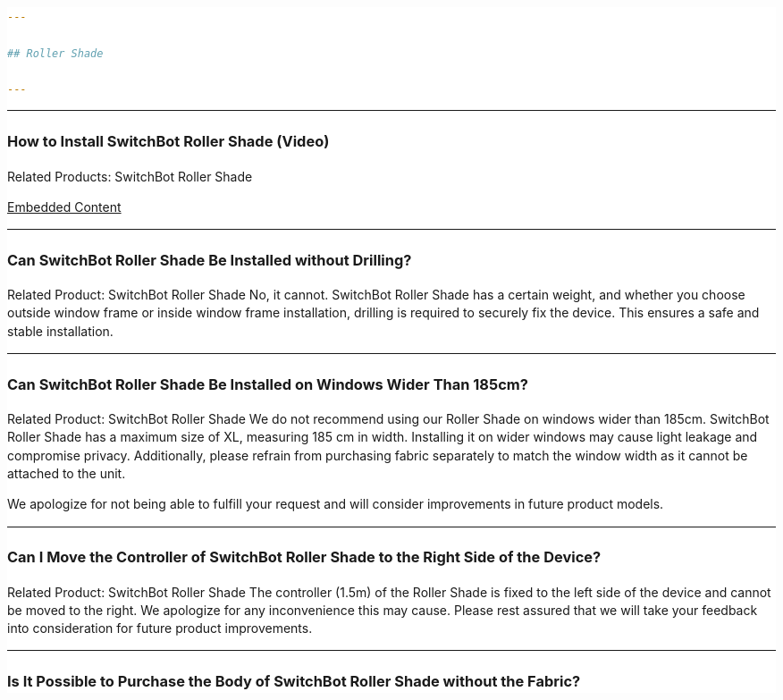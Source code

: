 ```yaml
---

## Roller Shade

---
```


---
### How to Install SwitchBot Roller Shade (Video)



Related Products: SwitchBot Roller Shade

[Embedded Content](//www.youtube-nocookie.com/embed/UqJ-e3tkRKE)


---
### Can SwitchBot Roller Shade Be Installed without Drilling?

Related Product: SwitchBot Roller Shade
No, it cannot. SwitchBot Roller Shade has a certain weight, and whether you choose outside window frame or inside window frame installation, drilling is required to securely fix the device. This ensures a safe and stable installation.


---
### Can SwitchBot Roller Shade Be Installed on Windows Wider Than 185cm?

Related Product: SwitchBot Roller Shade
We do not recommend using our Roller Shade on windows wider than 185cm. SwitchBot Roller Shade has a maximum size of XL, measuring 185 cm in width. Installing it on wider windows may cause light leakage and compromise privacy. Additionally, please refrain from purchasing fabric separately to match the window width as it cannot be attached to the unit.

We apologize for not being able to fulfill your request and will consider improvements in future product models.


---
### Can I Move the Controller of SwitchBot Roller Shade to the Right Side of the Device?

Related Product: SwitchBot Roller Shade
The controller (1.5m) of the Roller Shade is fixed to the left side of the device and cannot be moved to the right. We apologize for any inconvenience this may cause. Please rest assured that we will take your feedback into consideration for future product improvements.

---
### Is It Possible to Purchase the Body of SwitchBot Roller Shade without the Fabric?
